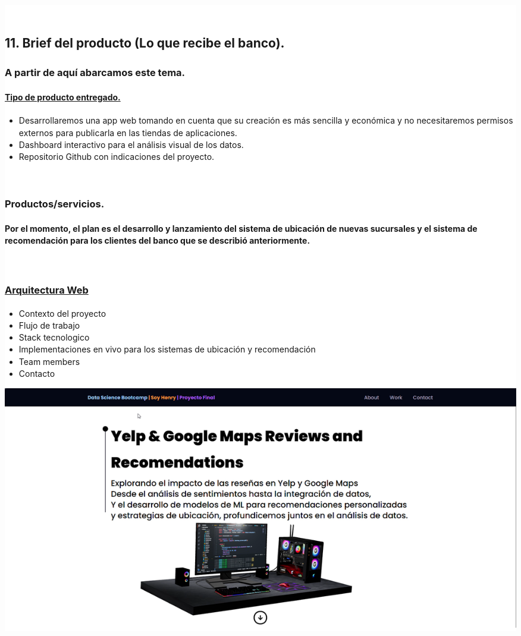 <br>

## 11. Brief del producto (Lo que recibe el banco).

### A partir de aquí abarcamos este tema.

#### <u>Tipo de producto entregado.</u>
 - Desarrollaremos una app web tomando en cuenta que su creación es más sencilla y económica y no necesitaremos permisos externos para publicarla en las tiendas de aplicaciones.
- Dashboard interactivo para el análisis visual de los datos.
- Repositorio Github con indicaciones del proyecto.

<br>

### Productos/servicios.
#### Por el momento, el plan es el desarrollo y lanzamiento del sistema de ubicación de nuevas sucursales y el sistema de recomendación para los clientes del banco que se describió anteriormente.

<br>

### <u> Arquitectura Web </u>

- Contexto del proyecto
- Flujo de trabajo
- Stack tecnologico
- Implementaciones en vivo para los sistemas de ubicación y recomendación
- Team members
- Contacto

![Texto alternativo](src/pagina_web.png)
